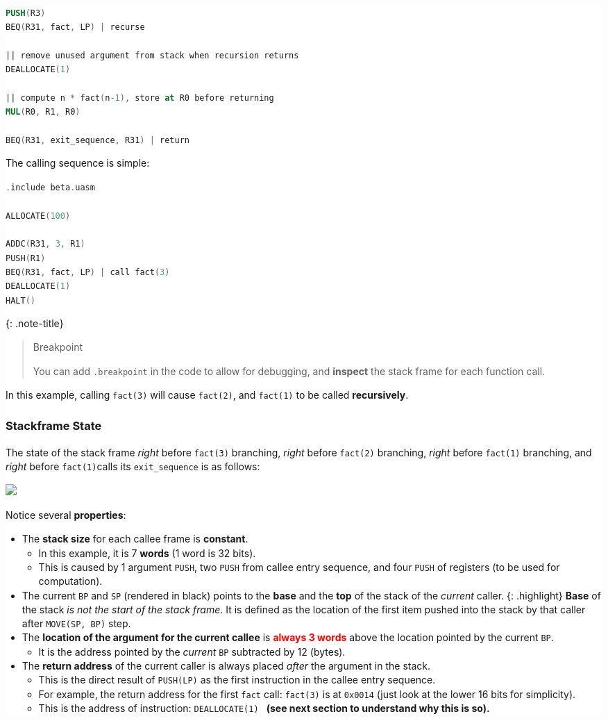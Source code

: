 ```nasm
PUSH(R3) 
BEQ(R31, fact, LP) | recurse

|| remove unused argument from stack when recursion returns
DEALLOCATE(1) 

|| compute n * fact(n-1), store at R0 before returning
MUL(R0, R1, R0) 

BEQ(R31, exit_sequence, R31) | return
```

The calling sequence is simple:
```cpp
.include beta.uasm

ALLOCATE(100)

ADDC(R31, 3, R1)
PUSH(R1)
BEQ(R31, fact, LP) | call fact(3) 
DEALLOCATE(1) 
HALT()
```

{: .note-title}
> Breakpoint
> 
> You can add `.breakpoint` in the code to allow for debugging, and **inspect** the stack frame for each function call. 

In this example, calling `fact(3)` will cause `fact(2)`, and `fact(1)`  to be called **recursively**. 

### Stackframe State
The state of the stack frame *right* before `fact(3)` branching, *right* before `fact(2)` branching, *right* before `fact(1)` branching, and *right* before `fact(1)`calls its `exit_sequence` is as follows:

<img src="https://dropbox.com/s/mu8aq0id2y1pir5/stack_states.png?raw=1"   >

Notice several **properties**:
* The **stack size** for each callee frame is **constant**. 
	*  In this example, it is 7 **words** (1 word is 32 bits). 
	* This is caused by 1 argument `PUSH`, two `PUSH` from callee entry sequence, and four `PUSH` of registers (to be used for computation). 
* The current `BP` and `SP` (rendered in black) points to the **base** and the **top** of the stack of the *current* caller. 
{: .highlight}
**Base** of the stack *is not the start* *of the stack frame*. It is defined as the location of the first item pushed into the stack by that caller after `MOVE(SP, BP)` step. 
* The **location of the argument for the current callee** is <span style="color:red; font-weight: bold;">always 3 words</span> above the location pointed by the current `BP`. 
	* It is the address pointed by the *current* `BP` subtracted by 12 (bytes). 
* The **return address** of the current caller is always placed *after* the argument in the stack.
	* This is the direct result of 	`PUSH(LP)` as the first instruction in the callee entry sequence. 
	* For example, the return address for the first `fact` call: `fact(3)` is at `0x0014` (just look at the lower 16 bits for simplicity).
	* This is the address of instruction:  `DEALLOCATE(1) ` **(see next section to understand why this is so).** 
